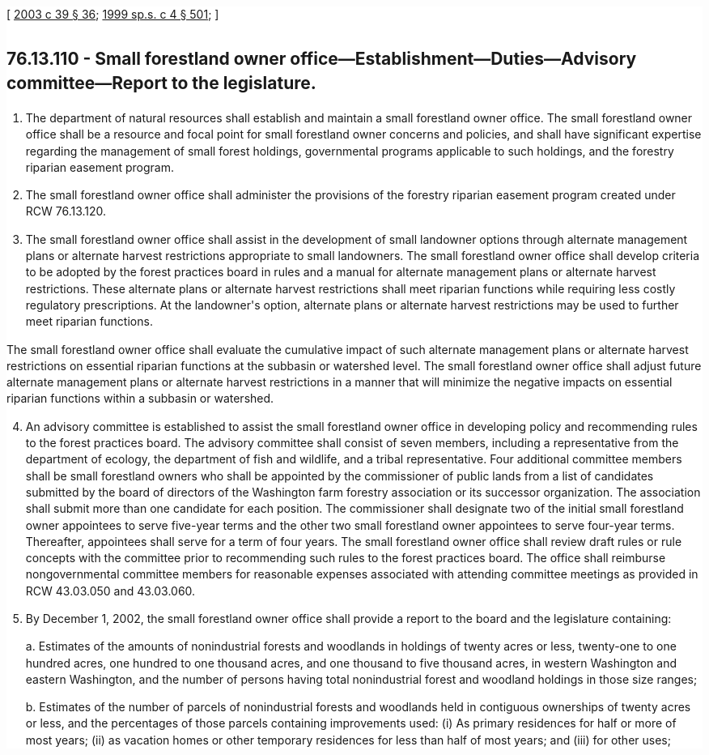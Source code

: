 \[ [2003 c 39 § 36](http://lawfilesext.leg.wa.gov/biennium/2003-04/Pdf/Bills/Session%20Laws/Senate/5172.SL.pdf?cite=2003%20c%2039%20§%2036); [1999 sp.s. c 4 § 501](http://lawfilesext.leg.wa.gov/biennium/1999-00/Pdf/Bills/Session%20Laws/House/2091-S.SL.pdf?cite=1999%20sp.s.%20c%204%20§%20501); \]

## 76.13.110 - Small forestland owner office—Establishment—Duties—Advisory committee—Report to the legislature.
1. The department of natural resources shall establish and maintain a small forestland owner office. The small forestland owner office shall be a resource and focal point for small forestland owner concerns and policies, and shall have significant expertise regarding the management of small forest holdings, governmental programs applicable to such holdings, and the forestry riparian easement program.

2. The small forestland owner office shall administer the provisions of the forestry riparian easement program created under RCW 76.13.120.

3. The small forestland owner office shall assist in the development of small landowner options through alternate management plans or alternate harvest restrictions appropriate to small landowners. The small forestland owner office shall develop criteria to be adopted by the forest practices board in rules and a manual for alternate management plans or alternate harvest restrictions. These alternate plans or alternate harvest restrictions shall meet riparian functions while requiring less costly regulatory prescriptions. At the landowner's option, alternate plans or alternate harvest restrictions may be used to further meet riparian functions.

The small forestland owner office shall evaluate the cumulative impact of such alternate management plans or alternate harvest restrictions on essential riparian functions at the subbasin or watershed level. The small forestland owner office shall adjust future alternate management plans or alternate harvest restrictions in a manner that will minimize the negative impacts on essential riparian functions within a subbasin or watershed.

4. An advisory committee is established to assist the small forestland owner office in developing policy and recommending rules to the forest practices board. The advisory committee shall consist of seven members, including a representative from the department of ecology, the department of fish and wildlife, and a tribal representative. Four additional committee members shall be small forestland owners who shall be appointed by the commissioner of public lands from a list of candidates submitted by the board of directors of the Washington farm forestry association or its successor organization. The association shall submit more than one candidate for each position. The commissioner shall designate two of the initial small forestland owner appointees to serve five-year terms and the other two small forestland owner appointees to serve four-year terms. Thereafter, appointees shall serve for a term of four years. The small forestland owner office shall review draft rules or rule concepts with the committee prior to recommending such rules to the forest practices board. The office shall reimburse nongovernmental committee members for reasonable expenses associated with attending committee meetings as provided in RCW 43.03.050 and 43.03.060.

5. By December 1, 2002, the small forestland owner office shall provide a report to the board and the legislature containing:

    a. Estimates of the amounts of nonindustrial forests and woodlands in holdings of twenty acres or less, twenty-one to one hundred acres, one hundred to one thousand acres, and one thousand to five thousand acres, in western Washington and eastern Washington, and the number of persons having total nonindustrial forest and woodland holdings in those size ranges;

    b. Estimates of the number of parcels of nonindustrial forests and woodlands held in contiguous ownerships of twenty acres or less, and the percentages of those parcels containing improvements used: (i) As primary residences for half or more of most years; (ii) as vacation homes or other temporary residences for less than half of most years; and (iii) for other uses;
